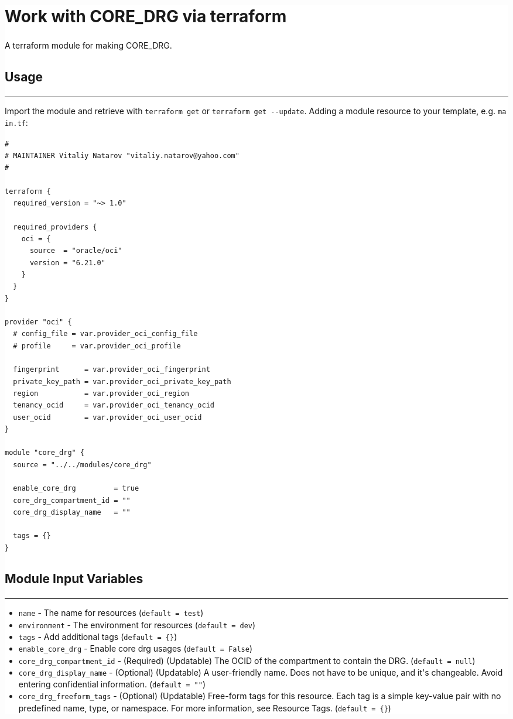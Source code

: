 # Work with CORE_DRG via terraform

A terraform module for making CORE_DRG.


## Usage
----------------------
Import the module and retrieve with ```terraform get``` or ```terraform get --update```. Adding a module resource to your template, e.g. `main.tf`:

```
#
# MAINTAINER Vitaliy Natarov "vitaliy.natarov@yahoo.com"
#

terraform {
  required_version = "~> 1.0"

  required_providers {
    oci = {
      source  = "oracle/oci"
      version = "6.21.0"
    }
  }
}

provider "oci" {
  # config_file = var.provider_oci_config_file
  # profile     = var.provider_oci_profile

  fingerprint      = var.provider_oci_fingerprint
  private_key_path = var.provider_oci_private_key_path
  region           = var.provider_oci_region
  tenancy_ocid     = var.provider_oci_tenancy_ocid
  user_ocid        = var.provider_oci_user_ocid
}

module "core_drg" {
  source = "../../modules/core_drg"

  enable_core_drg         = true
  core_drg_compartment_id = ""
  core_drg_display_name   = ""

  tags = {}
}

```

## Module Input Variables
----------------------
- `name` - The name for resources (`default = test`)
- `environment` - The environment for resources (`default = dev`)
- `tags` - Add additional tags (`default = {}`)
- `enable_core_drg` - Enable core drg usages (`default = False`)
- `core_drg_compartment_id` - (Required) (Updatable) The OCID of the compartment to contain the DRG. (`default = null`)
- `core_drg_display_name` - (Optional) (Updatable) A user-friendly name. Does not have to be unique, and it's changeable. Avoid entering confidential information. (`default = ""`)
- `core_drg_freeform_tags` - (Optional) (Updatable) Free-form tags for this resource. Each tag is a simple key-value pair with no predefined name, type, or namespace. For more information, see Resource Tags. (`default = {}`)
